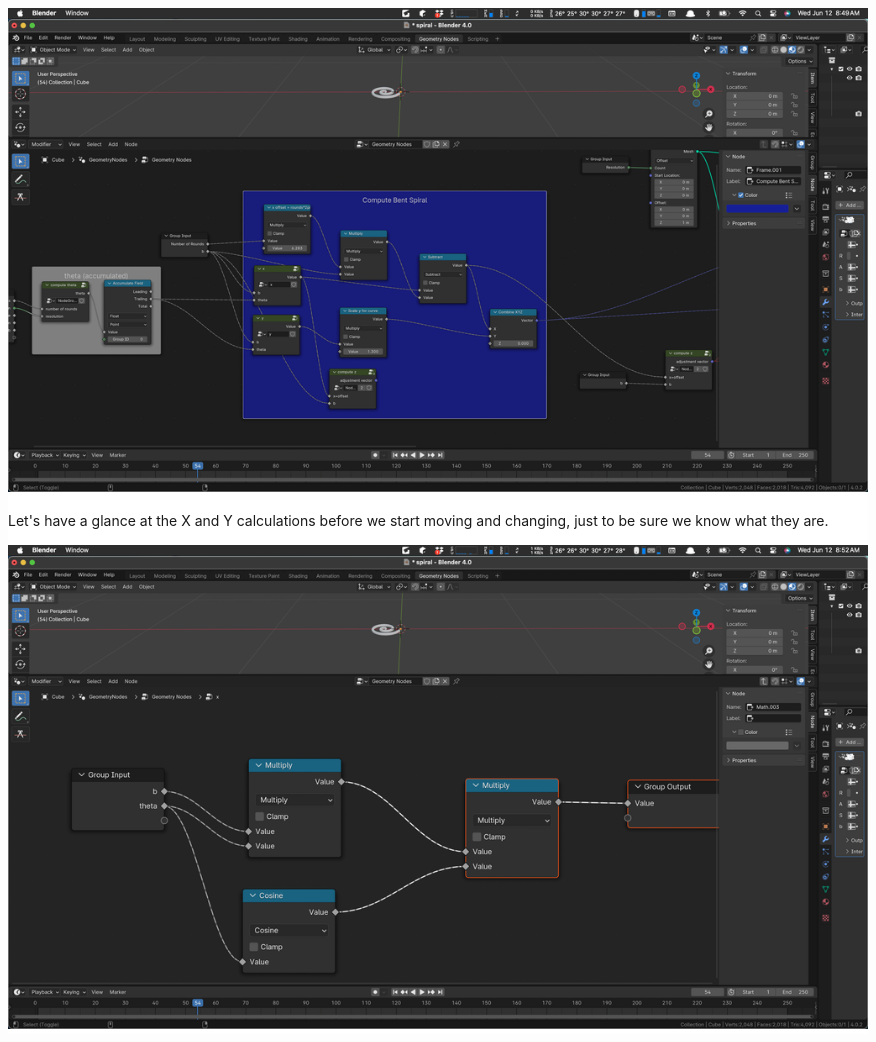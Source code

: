 ![screenshot](/assets/rgn17.png)

Let's have a glance at the X and Y calculations before we start moving and changing, just to be sure we know what they are. 

![screenshot](/assets/rgn18.png)

